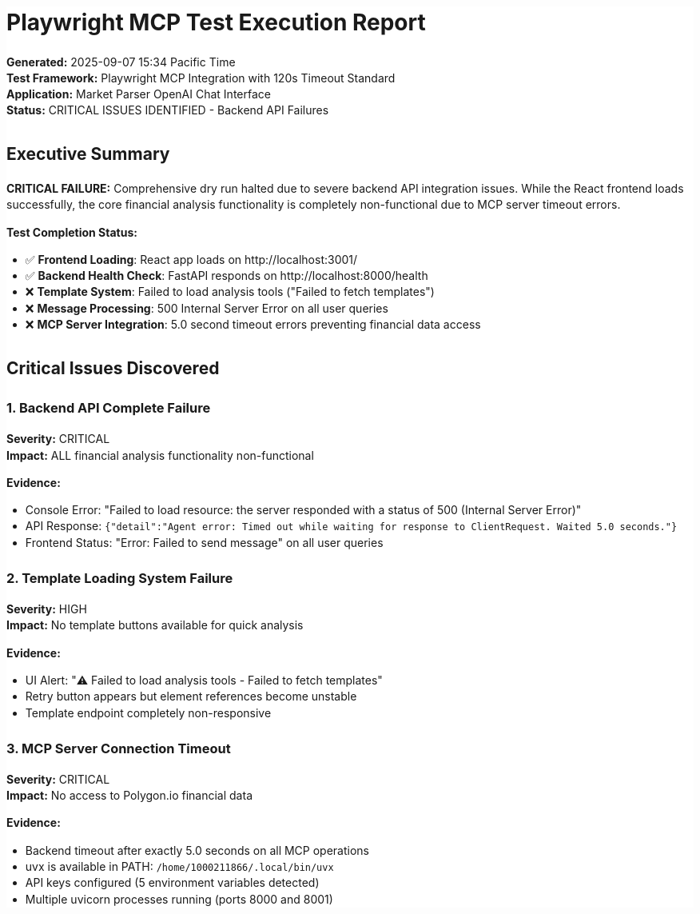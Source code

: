 # Playwright MCP Test Execution Report
**Generated:** 2025-09-07 15:34 Pacific Time  
**Test Framework:** Playwright MCP Integration with 120s Timeout Standard  
**Application:** Market Parser OpenAI Chat Interface  
**Status:** CRITICAL ISSUES IDENTIFIED - Backend API Failures  

## Executive Summary

**CRITICAL FAILURE:** Comprehensive dry run halted due to severe backend API integration issues. While the React frontend loads successfully, the core financial analysis functionality is completely non-functional due to MCP server timeout errors.

**Test Completion Status:**
- ✅ **Frontend Loading**: React app loads on http://localhost:3001/
- ✅ **Backend Health Check**: FastAPI responds on http://localhost:8000/health
- ❌ **Template System**: Failed to load analysis tools ("Failed to fetch templates")
- ❌ **Message Processing**: 500 Internal Server Error on all user queries
- ❌ **MCP Server Integration**: 5.0 second timeout errors preventing financial data access

## Critical Issues Discovered

### 1. Backend API Complete Failure
**Severity:** CRITICAL  
**Impact:** ALL financial analysis functionality non-functional  

**Evidence:**
- Console Error: "Failed to load resource: the server responded with a status of 500 (Internal Server Error)"
- API Response: `{"detail":"Agent error: Timed out while waiting for response to ClientRequest. Waited 5.0 seconds."}`
- Frontend Status: "Error: Failed to send message" on all user queries

### 2. Template Loading System Failure
**Severity:** HIGH  
**Impact:** No template buttons available for quick analysis  

**Evidence:**
- UI Alert: "⚠️ Failed to load analysis tools - Failed to fetch templates"
- Retry button appears but element references become unstable
- Template endpoint completely non-responsive

### 3. MCP Server Connection Timeout
**Severity:** CRITICAL  
**Impact:** No access to Polygon.io financial data  

**Evidence:**
- Backend timeout after exactly 5.0 seconds on all MCP operations
- uvx is available in PATH: `/home/1000211866/.local/bin/uvx`
- API keys configured (5 environment variables detected)
- Multiple uvicorn processes running (ports 8000 and 8001)
